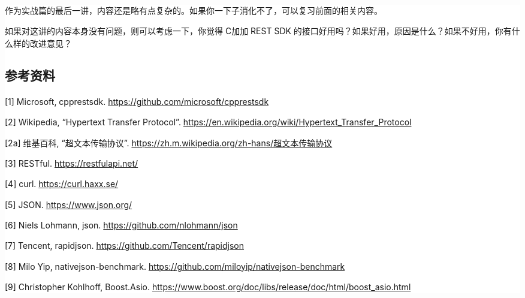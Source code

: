 作为实战篇的最后一讲，内容还是略有点复杂的。如果你一下子消化不了，可以复习前面的相关内容。

如果对这讲的内容本身没有问题，则可以考虑一下，你觉得 C加加 REST SDK 的接口好用吗？如果好用，原因是什么？如果不好用，你有什么样的改进意见？

## 参考资料

\[1\] Microsoft, cpprestsdk. <https://github.com/microsoft/cpprestsdk>

\[2\] Wikipedia, “Hypertext Transfer Protocol”. <https://en.wikipedia.org/wiki/Hypertext_Transfer_Protocol>

\[2a\] 维基百科, “超文本传输协议”. <https://zh.m.wikipedia.org/zh-hans/超文本传输协议>

\[3\] RESTful. <https://restfulapi.net/>

\[4\] curl. <https://curl.haxx.se/>

\[5\] JSON. <https://www.json.org/>

\[6\] Niels Lohmann, json. <https://github.com/nlohmann/json>

\[7\] Tencent, rapidjson. <https://github.com/Tencent/rapidjson>

\[8\] Milo Yip, nativejson-benchmark. <https://github.com/miloyip/nativejson-benchmark>

\[9\] Christopher Kohlhoff, Boost.Asio. <https://www.boost.org/doc/libs/release/doc/html/boost_asio.html>